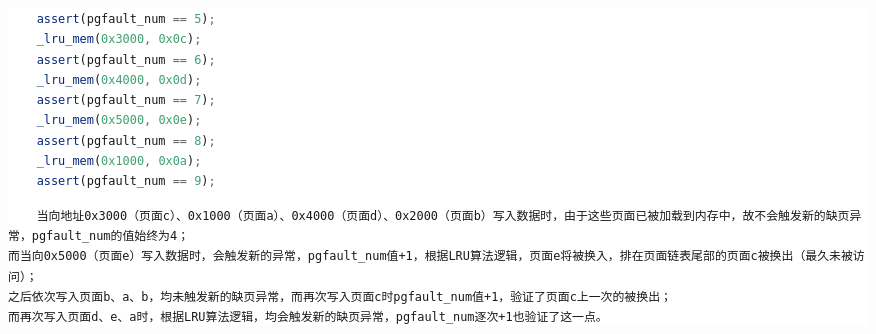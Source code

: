 ```jsx
    assert(pgfault_num == 5);
    _lru_mem(0x3000, 0x0c);
    assert(pgfault_num == 6);
    _lru_mem(0x4000, 0x0d);
    assert(pgfault_num == 7);
    _lru_mem(0x5000, 0x0e);
    assert(pgfault_num == 8);
    _lru_mem(0x1000, 0x0a);
    assert(pgfault_num == 9);
```
        当向地址0x3000（页面c）、0x1000（页面a）、0x4000（页面d）、0x2000（页面b）写入数据时，由于这些页面已被加载到内存中，故不会触发新的缺页异常，pgfault_num的值始终为4；
	而当向0x5000（页面e）写入数据时，会触发新的异常，pgfault_num值+1，根据LRU算法逻辑，页面e将被换入，排在页面链表尾部的页面c被换出（最久未被访问）；
	之后依次写入页面b、a、b，均未触发新的缺页异常，而再次写入页面c时pgfault_num值+1，验证了页面c上一次的被换出；
	而再次写入页面d、e、a时，根据LRU算法逻辑，均会触发新的缺页异常，pgfault_num逐次+1也验证了这一点。
        

        
